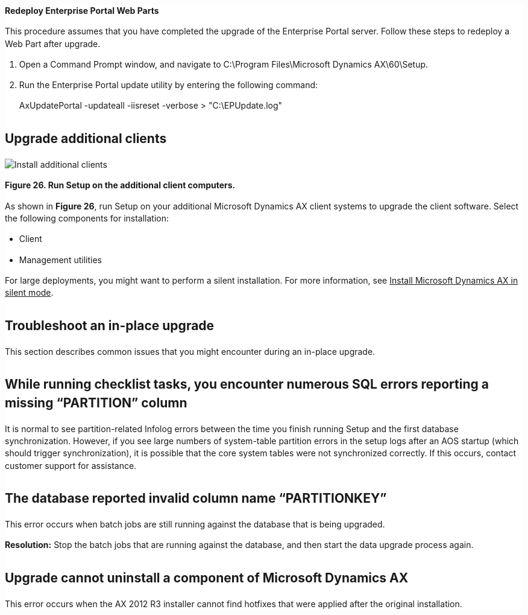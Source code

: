 **Redeploy Enterprise Portal Web Parts**

This procedure assumes that you have completed the upgrade of the Enterprise Portal server. Follow these steps to redeploy a Web Part after upgrade.

1.  Open a Command Prompt window, and navigate to C:\\Program Files\\Microsoft Dynamics AX\\60\\Setup.

2.  Run the Enterprise Portal update utility by entering the following command:
    
    AxUpdatePortal -updateall -iisreset -verbose \> "C:\\EPUpdate.log"

## Upgrade additional clients

![Install additional clients](images/JJ733502.Upgrade_inplace_22(AX.60).png "Install additional clients")

**Figure 26. Run Setup on the additional client computers.**

As shown in **Figure 26**, run Setup on your additional Microsoft Dynamics AX client systems to upgrade the client software. Select the following components for installation:

  - Client

  - Management utilities

For large deployments, you might want to perform a silent installation. For more information, see [Install Microsoft Dynamics AX in silent mode](install-microsoft-dynamics-ax-in-silent-mode.md).

## Troubleshoot an in-place upgrade

This section describes common issues that you might encounter during an in-place upgrade.

## While running checklist tasks, you encounter numerous SQL errors reporting a missing “PARTITION” column

It is normal to see partition-related Infolog errors between the time you finish running Setup and the first database synchronization. However, if you see large numbers of system-table partition errors in the setup logs after an AOS startup (which should trigger synchronization), it is possible that the core system tables were not synchronized correctly. If this occurs, contact customer support for assistance.

## The database reported invalid column name “PARTITIONKEY”

This error occurs when batch jobs are still running against the database that is being upgraded.

**Resolution:** Stop the batch jobs that are running against the database, and then start the data upgrade process again.

## Upgrade cannot uninstall a component of Microsoft Dynamics AX

This error occurs when the AX 2012 R3 installer cannot find hotfixes that were applied after the original installation.
